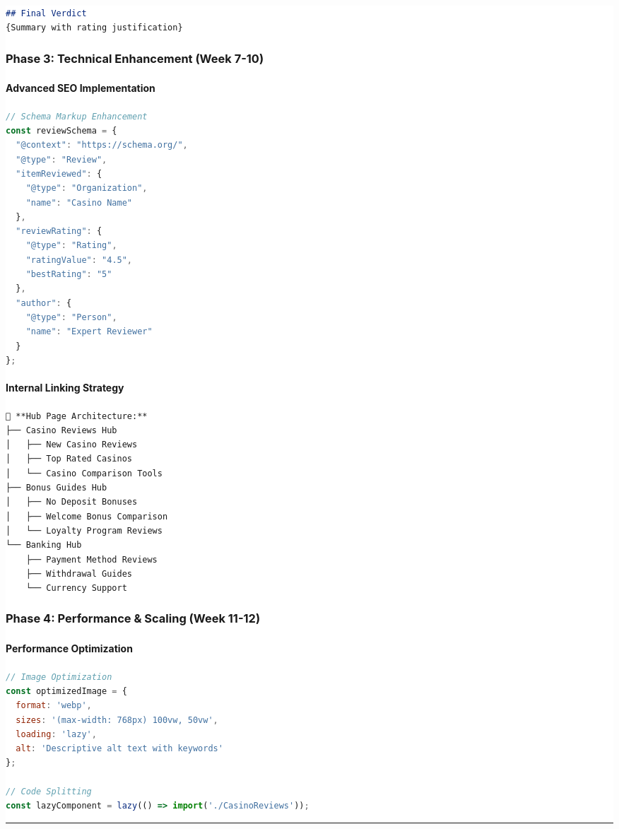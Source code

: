 ```markdown
## Final Verdict
{Summary with rating justification}
```

### **Phase 3: Technical Enhancement (Week 7-10)**

#### **Advanced SEO Implementation**
```javascript
// Schema Markup Enhancement
const reviewSchema = {
  "@context": "https://schema.org/",
  "@type": "Review",
  "itemReviewed": {
    "@type": "Organization",
    "name": "Casino Name"
  },
  "reviewRating": {
    "@type": "Rating",
    "ratingValue": "4.5",
    "bestRating": "5"
  },
  "author": {
    "@type": "Person", 
    "name": "Expert Reviewer"
  }
};
```

#### **Internal Linking Strategy**
```markdown
🔗 **Hub Page Architecture:**
├── Casino Reviews Hub
│   ├── New Casino Reviews
│   ├── Top Rated Casinos  
│   └── Casino Comparison Tools
├── Bonus Guides Hub
│   ├── No Deposit Bonuses
│   ├── Welcome Bonus Comparison
│   └── Loyalty Program Reviews
└── Banking Hub
    ├── Payment Method Reviews
    ├── Withdrawal Guides
    └── Currency Support
```

### **Phase 4: Performance & Scaling (Week 11-12)**

#### **Performance Optimization**
```javascript
// Image Optimization
const optimizedImage = {
  format: 'webp',
  sizes: '(max-width: 768px) 100vw, 50vw',
  loading: 'lazy',
  alt: 'Descriptive alt text with keywords'
};

// Code Splitting
const lazyComponent = lazy(() => import('./CasinoReviews'));
```

---